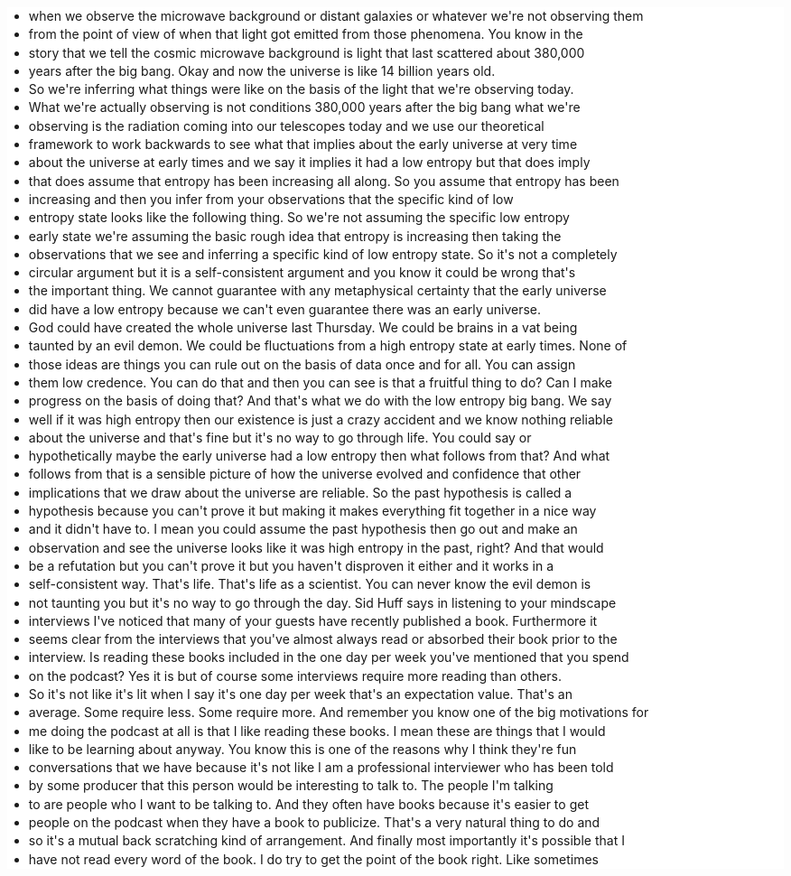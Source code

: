 *  when we observe the microwave background or distant galaxies or whatever we're not observing them
*  from the point of view of when that light got emitted from those phenomena. You know in the
*  story that we tell the cosmic microwave background is light that last scattered about 380,000
*  years after the big bang. Okay and now the universe is like 14 billion years old.
*  So we're inferring what things were like on the basis of the light that we're observing today.
*  What we're actually observing is not conditions 380,000 years after the big bang what we're
*  observing is the radiation coming into our telescopes today and we use our theoretical
*  framework to work backwards to see what that implies about the early universe at very time
*  about the universe at early times and we say it implies it had a low entropy but that does imply
*  that does assume that entropy has been increasing all along. So you assume that entropy has been
*  increasing and then you infer from your observations that the specific kind of low
*  entropy state looks like the following thing. So we're not assuming the specific low entropy
*  early state we're assuming the basic rough idea that entropy is increasing then taking the
*  observations that we see and inferring a specific kind of low entropy state. So it's not a completely
*  circular argument but it is a self-consistent argument and you know it could be wrong that's
*  the important thing. We cannot guarantee with any metaphysical certainty that the early universe
*  did have a low entropy because we can't even guarantee there was an early universe.
*  God could have created the whole universe last Thursday. We could be brains in a vat being
*  taunted by an evil demon. We could be fluctuations from a high entropy state at early times. None of
*  those ideas are things you can rule out on the basis of data once and for all. You can assign
*  them low credence. You can do that and then you can see is that a fruitful thing to do? Can I make
*  progress on the basis of doing that? And that's what we do with the low entropy big bang. We say
*  well if it was high entropy then our existence is just a crazy accident and we know nothing reliable
*  about the universe and that's fine but it's no way to go through life. You could say or
*  hypothetically maybe the early universe had a low entropy then what follows from that? And what
*  follows from that is a sensible picture of how the universe evolved and confidence that other
*  implications that we draw about the universe are reliable. So the past hypothesis is called a
*  hypothesis because you can't prove it but making it makes everything fit together in a nice way
*  and it didn't have to. I mean you could assume the past hypothesis then go out and make an
*  observation and see the universe looks like it was high entropy in the past, right? And that would
*  be a refutation but you can't prove it but you haven't disproven it either and it works in a
*  self-consistent way. That's life. That's life as a scientist. You can never know the evil demon is
*  not taunting you but it's no way to go through the day. Sid Huff says in listening to your mindscape
*  interviews I've noticed that many of your guests have recently published a book. Furthermore it
*  seems clear from the interviews that you've almost always read or absorbed their book prior to the
*  interview. Is reading these books included in the one day per week you've mentioned that you spend
*  on the podcast? Yes it is but of course some interviews require more reading than others.
*  So it's not like it's lit when I say it's one day per week that's an expectation value. That's an
*  average. Some require less. Some require more. And remember you know one of the big motivations for
*  me doing the podcast at all is that I like reading these books. I mean these are things that I would
*  like to be learning about anyway. You know this is one of the reasons why I think they're fun
*  conversations that we have because it's not like I am a professional interviewer who has been told
*  by some producer that this person would be interesting to talk to. The people I'm talking
*  to are people who I want to be talking to. And they often have books because it's easier to get
*  people on the podcast when they have a book to publicize. That's a very natural thing to do and
*  so it's a mutual back scratching kind of arrangement. And finally most importantly it's possible that I
*  have not read every word of the book. I do try to get the point of the book right. Like sometimes